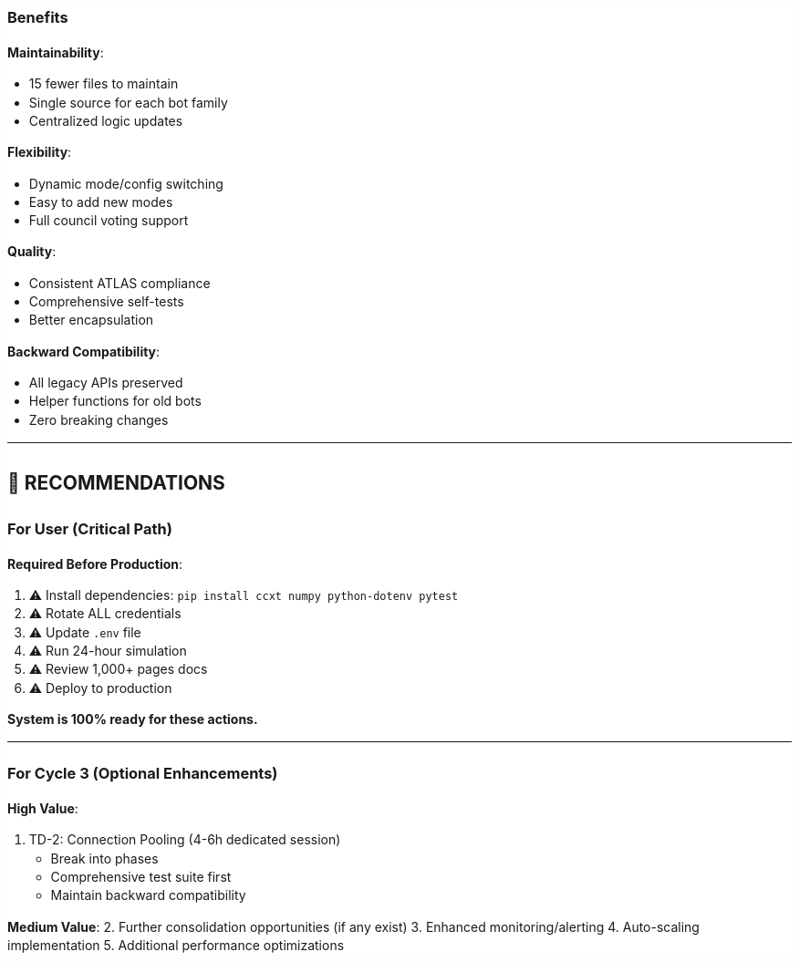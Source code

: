 ### Benefits

**Maintainability**: 
- 15 fewer files to maintain
- Single source for each bot family
- Centralized logic updates

**Flexibility**:
- Dynamic mode/config switching
- Easy to add new modes
- Full council voting support

**Quality**:
- Consistent ATLAS compliance
- Comprehensive self-tests
- Better encapsulation

**Backward Compatibility**:
- All legacy APIs preserved
- Helper functions for old bots
- Zero breaking changes

---

## 🔮 RECOMMENDATIONS

### For User (Critical Path)

**Required Before Production**:
1. ⚠️ Install dependencies: `pip install ccxt numpy python-dotenv pytest`
2. ⚠️ Rotate ALL credentials
3. ⚠️ Update `.env` file
4. ⚠️ Run 24-hour simulation
5. ⚠️ Review 1,000+ pages docs
6. ⚠️ Deploy to production

**System is 100% ready for these actions.**

---

### For Cycle 3 (Optional Enhancements)

**High Value**:
1. TD-2: Connection Pooling (4-6h dedicated session)
   - Break into phases
   - Comprehensive test suite first
   - Maintain backward compatibility

**Medium Value**:
2. Further consolidation opportunities (if any exist)
3. Enhanced monitoring/alerting
4. Auto-scaling implementation
5. Additional performance optimizations
